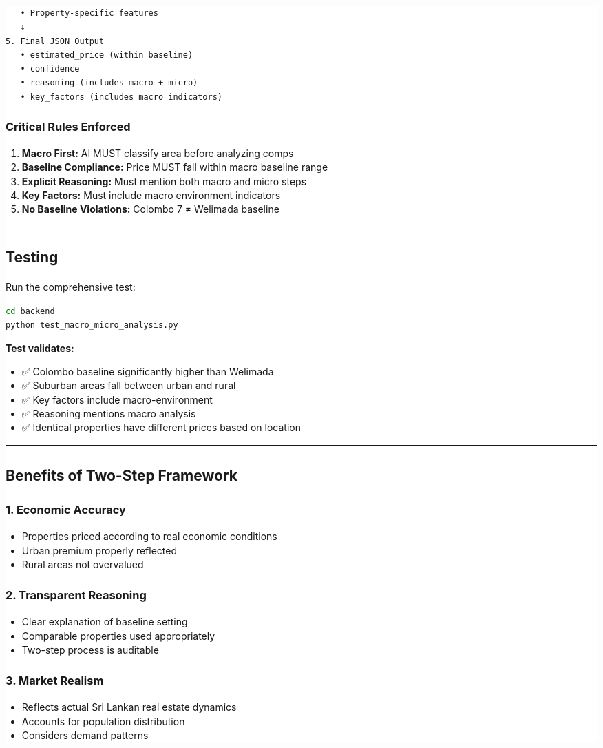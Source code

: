 ```
   • Property-specific features
   ↓
5. Final JSON Output
   • estimated_price (within baseline)
   • confidence
   • reasoning (includes macro + micro)
   • key_factors (includes macro indicators)
```

### Critical Rules Enforced

1. **Macro First:** AI MUST classify area before analyzing comps
2. **Baseline Compliance:** Price MUST fall within macro baseline range
3. **Explicit Reasoning:** Must mention both macro and micro steps
4. **Key Factors:** Must include macro environment indicators
5. **No Baseline Violations:** Colombo 7 ≠ Welimada baseline

---

## Testing

Run the comprehensive test:

```bash
cd backend
python test_macro_micro_analysis.py
```

**Test validates:**
- ✅ Colombo baseline significantly higher than Welimada
- ✅ Suburban areas fall between urban and rural
- ✅ Key factors include macro-environment
- ✅ Reasoning mentions macro analysis
- ✅ Identical properties have different prices based on location

---

## Benefits of Two-Step Framework

### 1. **Economic Accuracy**
- Properties priced according to real economic conditions
- Urban premium properly reflected
- Rural areas not overvalued

### 2. **Transparent Reasoning**
- Clear explanation of baseline setting
- Comparable properties used appropriately
- Two-step process is auditable

### 3. **Market Realism**
- Reflects actual Sri Lankan real estate dynamics
- Accounts for population distribution
- Considers demand patterns
